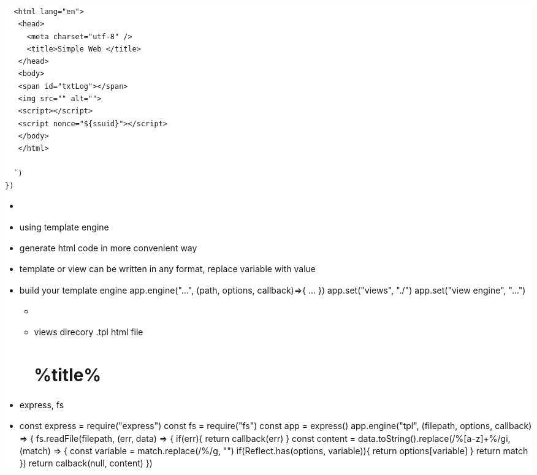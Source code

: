       <html lang="en">
       <head>
         <meta charset="utf-8" />
         <title>Simple Web </title>
       </head>
       <body>
       <span id="txtLog"></span>
       <img src="" alt="">
       <script></script>
       <script nonce="${ssuid}"></script>
       </body>
       </html>
      
      `)
    })

-
- using template engine
- generate html code in more convenient way
- template or view can be written in any format, replace variable with value
- build your template engine
  app.engine("...", (path, options, callback)=>{
  ...
  })
  app.set("views", "./")
  app.set("view engine", "...")

  -
  - views direcory
    .tpl html file
    <!DOCTYPE html>
     <html lang="en">
      <head>
       
      </head>
      <body>
        <h1>%title%</h1>
      </body>
     </html>

- express, fs
- const express = require("express")
  const fs = require("fs")
  const app = express()
  app.engine("tpl", (filepath, options, callback) => {
  fs.readFile(filepath, (err, data) => {
  if(err){
  return callback(err)
  }
  const content = data.toString().replace(/%[a-z]+%/gi, (match) => {
  const variable = match.replace(/%/g, "")
  if(Reflect.has(options, variable)){
  return options[variable]
  }
  return match
  })
  return calback(null, content)
  })
